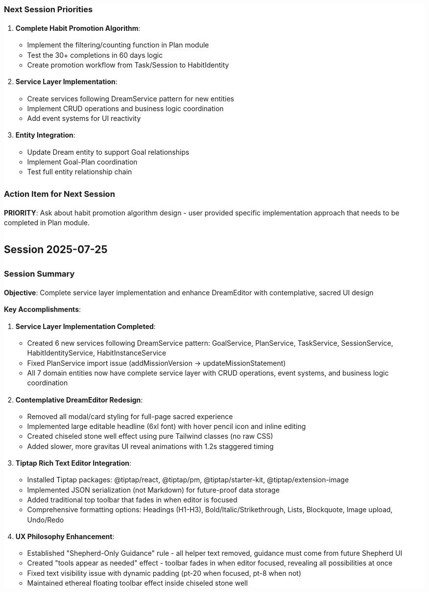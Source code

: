 ### Next Session Priorities
1. **Complete Habit Promotion Algorithm**:
   - Implement the filtering/counting function in Plan module
   - Test the 30+ completions in 60 days logic
   - Create promotion workflow from Task/Session to HabitIdentity

2. **Service Layer Implementation**:
   - Create services following DreamService pattern for new entities
   - Implement CRUD operations and business logic coordination
   - Add event systems for UI reactivity

3. **Entity Integration**:
   - Update Dream entity to support Goal relationships
   - Implement Goal-Plan coordination
   - Test full entity relationship chain

### Action Item for Next Session
**PRIORITY**: Ask about habit promotion algorithm design - user provided specific implementation approach that needs to be completed in Plan module.

## Session 2025-07-25

### Session Summary
**Objective**: Complete service layer implementation and enhance DreamEditor with contemplative, sacred UI design

**Key Accomplishments**:
1. **Service Layer Implementation Completed**: 
   - Created 6 new services following DreamService pattern: GoalService, PlanService, TaskService, SessionService, HabitIdentityService, HabitInstanceService
   - Fixed PlanService import issue (addMissionVersion → updateMissionStatement)
   - All 7 domain entities now have complete service layer with CRUD operations, event systems, and business logic coordination

2. **Contemplative DreamEditor Redesign**:
   - Removed all modal/card styling for full-page sacred experience
   - Implemented large editable headline (6xl font) with hover pencil icon and inline editing
   - Created chiseled stone well effect using pure Tailwind classes (no raw CSS)
   - Added slower, more gravitas UI reveal animations with 1.2s staggered timing

3. **Tiptap Rich Text Editor Integration**:
   - Installed Tiptap packages: @tiptap/react, @tiptap/pm, @tiptap/starter-kit, @tiptap/extension-image
   - Implemented JSON serialization (not Markdown) for future-proof data storage
   - Added traditional top toolbar that fades in when editor is focused
   - Comprehensive formatting options: Headings (H1-H3), Bold/Italic/Strikethrough, Lists, Blockquote, Image upload, Undo/Redo

4. **UX Philosophy Enhancement**:
   - Established "Shepherd-Only Guidance" rule - all helper text removed, guidance must come from future Shepherd UI
   - Created "tools appear as needed" effect - toolbar fades in when editor focused, revealing all possibilities at once
   - Fixed text visibility issue with dynamic padding (pt-20 when focused, pt-8 when not)
   - Maintained ethereal floating toolbar effect inside chiseled stone well
